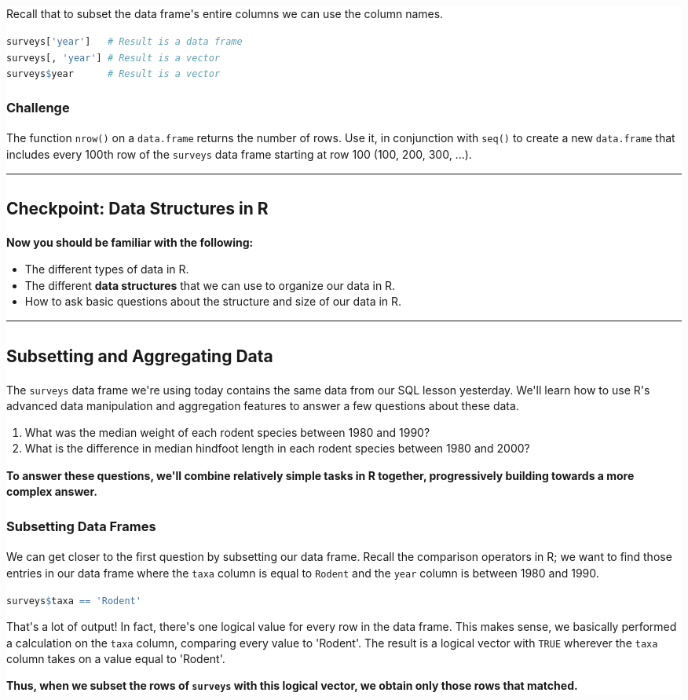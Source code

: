 Recall that to subset the data frame's entire columns we can use the column names.

```r
surveys['year']   # Result is a data frame
surveys[, 'year'] # Result is a vector
surveys$year      # Result is a vector
```

### Challenge

The function `nrow()` on a `data.frame` returns the number of rows. Use it, in conjunction with `seq()` to create a new `data.frame` that includes every 100th row of the `surveys` data frame starting at row 100 (100, 200, 300, ...).

-------------------------------------------------------------------------------

## Checkpoint: Data Structures in R

**Now you should be familiar with the following:**

* The different types of data in R.
* The different **data structures** that we can use to organize our data in R.
* How to ask basic questions about the structure and size of our data in R.

-------------------------------------------------------------------------------

## Subsetting and Aggregating Data

The `surveys` data frame we're using today contains the same data from our SQL lesson yesterday.
We'll learn how to use R's advanced data manipulation and aggregation features to answer a few questions about these data.

1. What was the median weight of each rodent species between 1980 and 1990?
2. What is the difference in median hindfoot length in each rodent species between 1980 and 2000?

**To answer these questions, we'll combine relatively simple tasks in R together, progressively building towards a more complex answer.**

### Subsetting Data Frames

We can get closer to the first question by subsetting our data frame.
Recall the comparison operators in R; we want to find those entries in our data frame where the `taxa` column is equal to `Rodent` and the `year` column is between 1980 and 1990.

```r
surveys$taxa == 'Rodent'
```

That's a lot of output!
In fact, there's one logical value for every row in the data frame.
This makes sense, we basically performed a calculation on the `taxa` column, comparing every value to 'Rodent'.
The result is a logical vector with `TRUE` wherever the `taxa` column takes on a value equal to 'Rodent'.

**Thus, when we subset the rows of `surveys` with this logical vector, we obtain only those rows that matched.**
